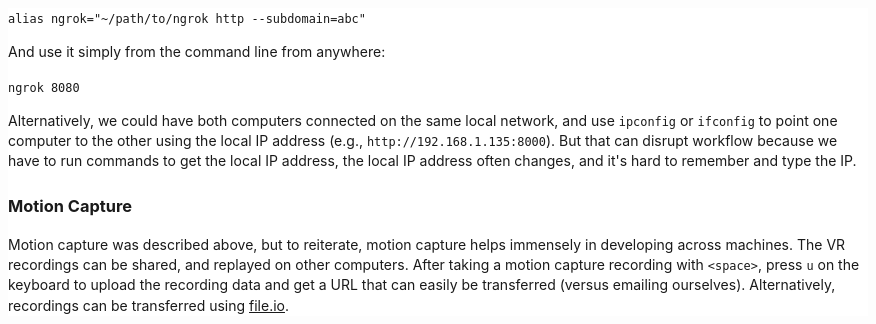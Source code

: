```
alias ngrok="~/path/to/ngrok http --subdomain=abc"
```

And use it simply from the command line from anywhere:

```
ngrok 8080
```

Alternatively, we could have both computers connected on the same local
network, and use `ipconfig` or `ifconfig` to point one computer to the other
using the local IP address (e.g., `http://192.168.1.135:8000`). But that can
disrupt workflow because we have to run commands to get the local IP address,
the local IP address often changes, and it's hard to remember and type the IP.

### Motion Capture

Motion capture was described above, but to reiterate, motion capture helps
immensely in developing across machines. The VR recordings can be shared, and
replayed on other computers. After taking a motion capture recording with
`<space>`, press `u` on the keyboard to upload the recording data and get a URL
that can easily be transferred (versus emailing ourselves). Alternatively,
recordings can be transferred using [file.io](https://file.io).
